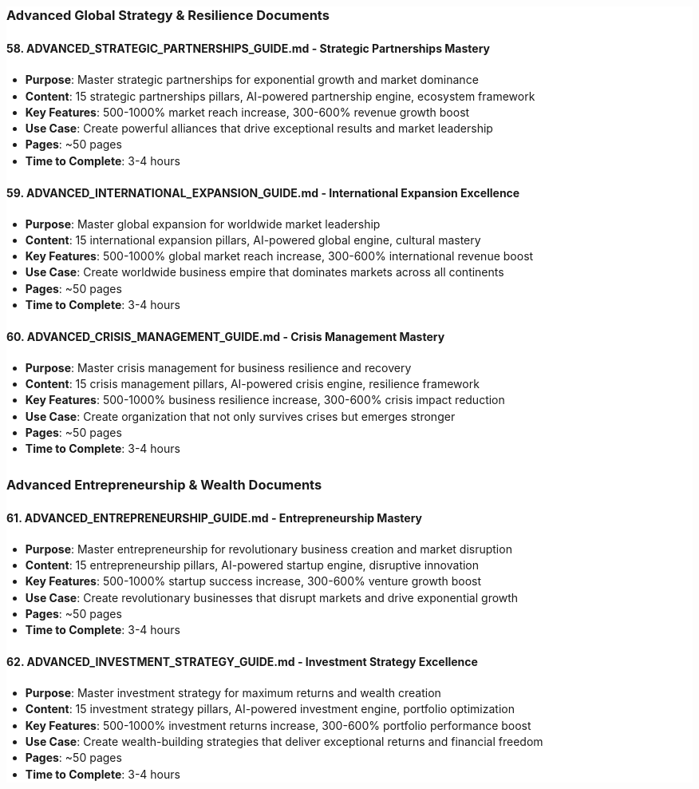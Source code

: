 ### **Advanced Global Strategy & Resilience Documents**

#### **58. ADVANCED_STRATEGIC_PARTNERSHIPS_GUIDE.md** - Strategic Partnerships Mastery
- **Purpose**: Master strategic partnerships for exponential growth and market dominance
- **Content**: 15 strategic partnerships pillars, AI-powered partnership engine, ecosystem framework
- **Key Features**: 500-1000% market reach increase, 300-600% revenue growth boost
- **Use Case**: Create powerful alliances that drive exceptional results and market leadership
- **Pages**: ~50 pages
- **Time to Complete**: 3-4 hours

#### **59. ADVANCED_INTERNATIONAL_EXPANSION_GUIDE.md** - International Expansion Excellence
- **Purpose**: Master global expansion for worldwide market leadership
- **Content**: 15 international expansion pillars, AI-powered global engine, cultural mastery
- **Key Features**: 500-1000% global market reach increase, 300-600% international revenue boost
- **Use Case**: Create worldwide business empire that dominates markets across all continents
- **Pages**: ~50 pages
- **Time to Complete**: 3-4 hours

#### **60. ADVANCED_CRISIS_MANAGEMENT_GUIDE.md** - Crisis Management Mastery
- **Purpose**: Master crisis management for business resilience and recovery
- **Content**: 15 crisis management pillars, AI-powered crisis engine, resilience framework
- **Key Features**: 500-1000% business resilience increase, 300-600% crisis impact reduction
- **Use Case**: Create organization that not only survives crises but emerges stronger
- **Pages**: ~50 pages
- **Time to Complete**: 3-4 hours

### **Advanced Entrepreneurship & Wealth Documents**

#### **61. ADVANCED_ENTREPRENEURSHIP_GUIDE.md** - Entrepreneurship Mastery
- **Purpose**: Master entrepreneurship for revolutionary business creation and market disruption
- **Content**: 15 entrepreneurship pillars, AI-powered startup engine, disruptive innovation
- **Key Features**: 500-1000% startup success increase, 300-600% venture growth boost
- **Use Case**: Create revolutionary businesses that disrupt markets and drive exponential growth
- **Pages**: ~50 pages
- **Time to Complete**: 3-4 hours

#### **62. ADVANCED_INVESTMENT_STRATEGY_GUIDE.md** - Investment Strategy Excellence
- **Purpose**: Master investment strategy for maximum returns and wealth creation
- **Content**: 15 investment strategy pillars, AI-powered investment engine, portfolio optimization
- **Key Features**: 500-1000% investment returns increase, 300-600% portfolio performance boost
- **Use Case**: Create wealth-building strategies that deliver exceptional returns and financial freedom
- **Pages**: ~50 pages
- **Time to Complete**: 3-4 hours
